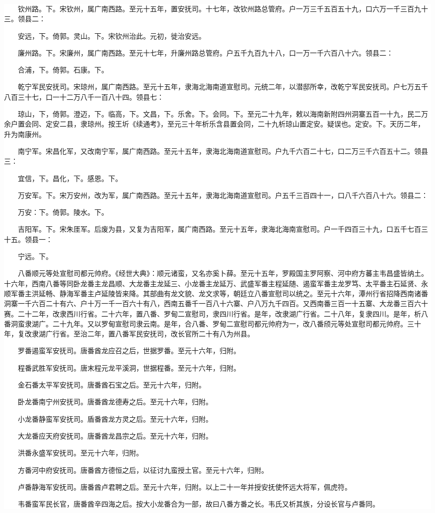 　　钦州路。下。宋钦州，属广南西路。至元十五年，置安抚司。十七年，改钦州路总管府。户一万三千五百五十九，口六万一千三百九十三。领县二：

　　安远，下。倚郭。灵山。下。宋钦州治此。元初，徙治安远。

　　廉州路。下。宋廉州，属广南西路。至元十七年，升廉州路总管府。户五千九百九十八，口一万一千六百八十六。领县二：

　　合浦，下。倚郭。石康。下。

　　乾宁军民安抚司。宋琼州，属广南西路。至元十五年，隶海北海南道宣慰司。元统二年，以潜邸所幸，改乾宁军民安抚司。户七万五千八百三十七，口一十二万八千一百八十四。领县七：

　　琼山，下，倚郭。澄迈，下。临高，下。文昌，下。乐舍。下。会同。下。至元二十九年，敕以海南新附四州洞寨五百一十九，民二万余户置会同、定安二县，隶琼州。按王圻《续通考》，至元三十年析乐含县置会同，二十九析琼山置定安。疑误也。定安。下。天历二年，升为南康州。

　　南宁军。宋昌化军，又改南宁军，属广南西路。至元十五年，隶海北海南道宣慰司。户九千六百二十七，口二万三千六百五十二。领县三：

　　宜信，下。昌化，下。感恩。下。

　　万安军。下。宋万安州，改为军，属广南西路。至元十五年，隶海北海南道宣慰司。户五千三百四十一，口八千六百八十六。领县二：

　　万安：下。倚郭。陵水。下。

　　吉阳军。下。宋朱厓军。后废为县，又复为吉阳军，属广南西路。至元十五年，隶海北海南宣慰司。户一千四百三十九，口五千七百三十五。领县一：

　　宁远。下。

　　八番顺元等处宣慰司都元帅府。《经世大典》：顺元诸蛮，又名亦奚卜薛。至元十五年，罗殿国主罗阿察、河中府方蕃主韦昌盛皆纳土。十六年，西南八番等同卧龙番主龙昌顺、大龙番主龙延三、小龙番主龙延万、武盛军番主程延随、遏蛮军番主龙罗笃、太平番主石延贤、永顺军番主洪延畅、静海军番主卢延陵皆来降。其部曲有龙文貌、龙文求等，朝廷立八番宣慰司以统之。至元十六年，潭州行省招降西南诸番洞寨一千六百二十有六、户十万一千一百六十有八，西南五番千一百八十六寨、户八万九千四百。又西南番三百一十五寨、大龙番三百六十赛。二十二年，改隶西川行省。二十六年，置八番、罗甸二宣慰司，隶四川行省。是年，改隶湖广行省。二十八年，复隶四川。是年，析八番洞蛮隶湖广。二十九年。又以罗甸宣慰司隶云南。是年，合八番、罗甸二宣慰司都元帅府为一，改八番颀元等处宣慰司都元帅府。三十年，复改隶湖广行省。至治二年，置八番军民安抚司，改长官所二十有八为州县。

　　罗番遏蛮军安抚司。唐番酋龙应召之后，世据罗番。至元十六年，归附。

　　程番武胜军安抚司。唐末程元龙平溪洞，世据程番。至元十六年，归附。

　　金石番太平军安抚司。唐番酋石宝之后。至元十六年，归附。

　　卧龙番南宁州安抚司。唐番酋龙德寿之后。至元十六年，归附。

　　小龙番静蛮军安抚司。盾番酋龙方灵之后。至元十六年，归附。

　　大龙番应天府安抚司。唐番酋龙昌宗之后。至元十六年，归附。

　　洪番永盛军安抚司。至元十六年，归附。

　　方番河中府安抚司。唐番酋方德恒之后，以征讨九蛮授土官。至元十六年，归附。

　　卢番静海军安抚司。唐番酋卢君聘之后。至元十六年，归附。以上二十一年并授安抚使怀远大将军，佩虎符。

　　韦番蛮军民长官，唐番酋辛四海之后。按大小龙番合为一部，故曰八番方番之长。韦氏又析其族，分设长官与卢番同。

